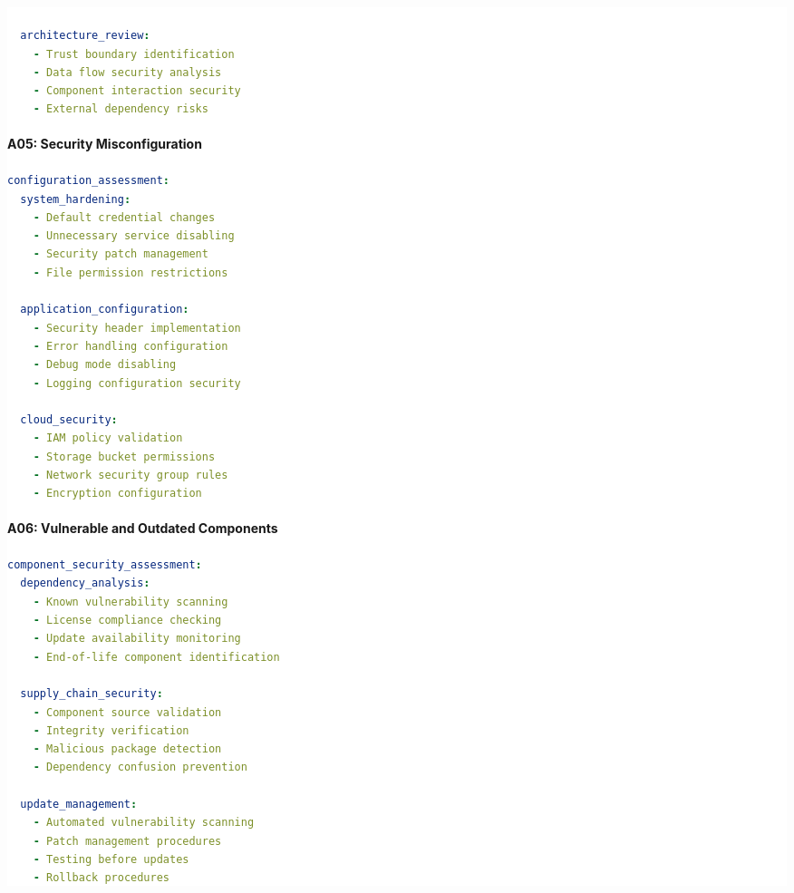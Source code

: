 ```yaml
    
  architecture_review:
    - Trust boundary identification
    - Data flow security analysis
    - Component interaction security
    - External dependency risks
```

#### A05: Security Misconfiguration
```yaml
configuration_assessment:
  system_hardening:
    - Default credential changes
    - Unnecessary service disabling
    - Security patch management
    - File permission restrictions
    
  application_configuration:
    - Security header implementation
    - Error handling configuration
    - Debug mode disabling
    - Logging configuration security
    
  cloud_security:
    - IAM policy validation
    - Storage bucket permissions
    - Network security group rules
    - Encryption configuration
```

#### A06: Vulnerable and Outdated Components
```yaml
component_security_assessment:
  dependency_analysis:
    - Known vulnerability scanning
    - License compliance checking
    - Update availability monitoring
    - End-of-life component identification
    
  supply_chain_security:
    - Component source validation
    - Integrity verification
    - Malicious package detection
    - Dependency confusion prevention
    
  update_management:
    - Automated vulnerability scanning
    - Patch management procedures
    - Testing before updates
    - Rollback procedures
```
